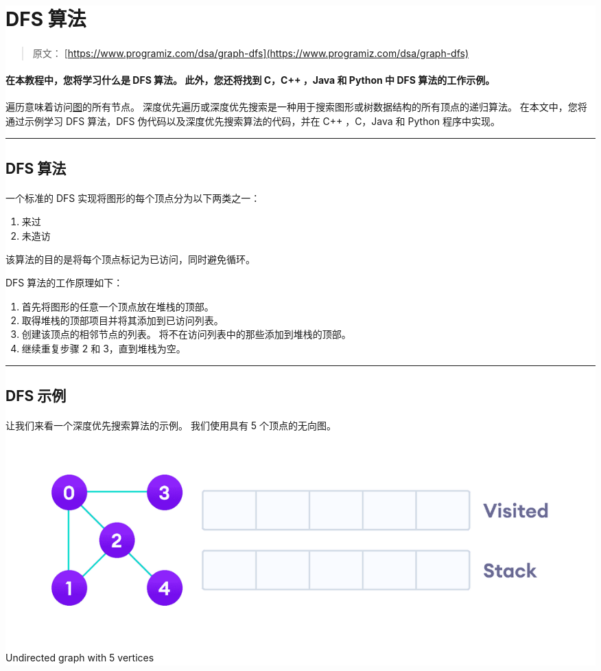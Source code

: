 # DFS 算法

> 原文： [https://www.programiz.com/dsa/graph-dfs](https://www.programiz.com/dsa/graph-dfs)

#### 在本教程中，您将学习什么是 DFS 算法。 此外，您还将找到 C，C++ ，Java 和 Python 中 DFS 算法的工作示例。

遍历意味着访问[图](/dsa/graph)的所有节点。 深度优先遍历或深度优先搜索是一种用于搜索图形或树数据结构的所有顶点的递归算法。 在本文中，您将通过示例学习 DFS 算法，DFS 伪代码以及深度优先搜索算法的代码，并在 C++ ，C，Java 和 Python 程序中实现。

* * *

## DFS 算法

一个标准的 DFS 实现将图形的每个顶点分为以下两类之一：

1.  来过
2.  未造访

该算法的目的是将每个顶点标记为已访问，同时避免循环。

DFS 算法的工作原理如下：

1.  首先将图形的任意一个顶点放在堆栈的顶部。
2.  取得堆栈的顶部项目并将其添加到已访问列表。
3.  创建该顶点的相邻节点的列表。 将不在访问列表中的那些添加到堆栈的顶部。
4.  继续重复步骤 2 和 3，直到堆栈为空。

* * *

## DFS 示例

让我们来看一个深度优先搜索算法的示例。 我们使用具有 5 个顶点的无向图。

![We start from vertex 0, the DFS algorithm starts by putting it in the Visited list and putting all its adjacent vertices in the stack.](img/adf56a84ca066b01a250844238d9df88.png "A DFS example")

Undirected graph with 5 vertices


